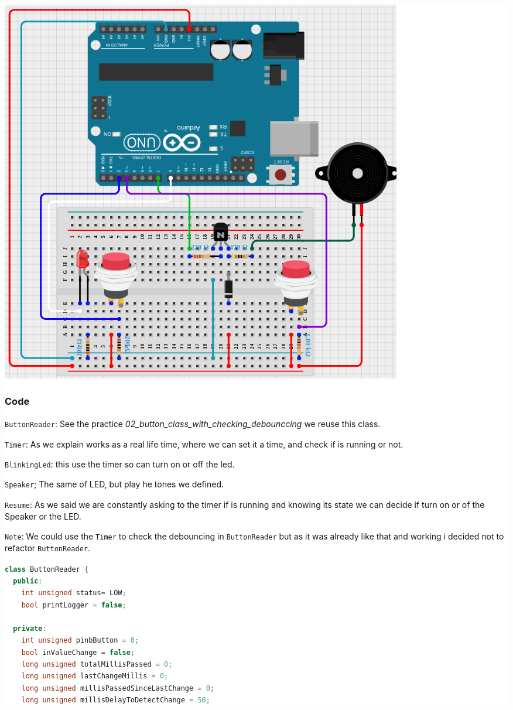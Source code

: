 ![04](./img/04_multi-task_button-led_button-speaker.png)

### Code

`ButtonReader`: See the practice *02_button_class_with_checking_debounccing* we
reuse this class.

`Timer`: As we explain works as a real life time, where we can set it a time, and
check if is running or not.

`BlinkingLed`: this use the timer so can turn on or off the led.

`Speaker`; The same of LED, but play he tones we defined.

`Resume`: As we said we are constantly asking to the timer if is running and
knowing its state we can decide if turn on or of the Speaker or the LED.

`Note`: We could use the `Timer` to check the debouncing in `ButtonReader` but
as it was already like that and working i decided not to refactor `ButtonReader`.

```C++
class ButtonReader {
  public:
    int unsigned status= LOW;
    bool printLogger = false;
    
  private:
    int unsigned pinbButton = 0;
    bool inValueChange = false;
    long unsigned totalMillisPassed = 0;
    long unsigned lastChangeMillis = 0;
    long unsigned millisPassedSinceLastChange = 0;
    long unsigned millisDelayToDetectChange = 50;

```